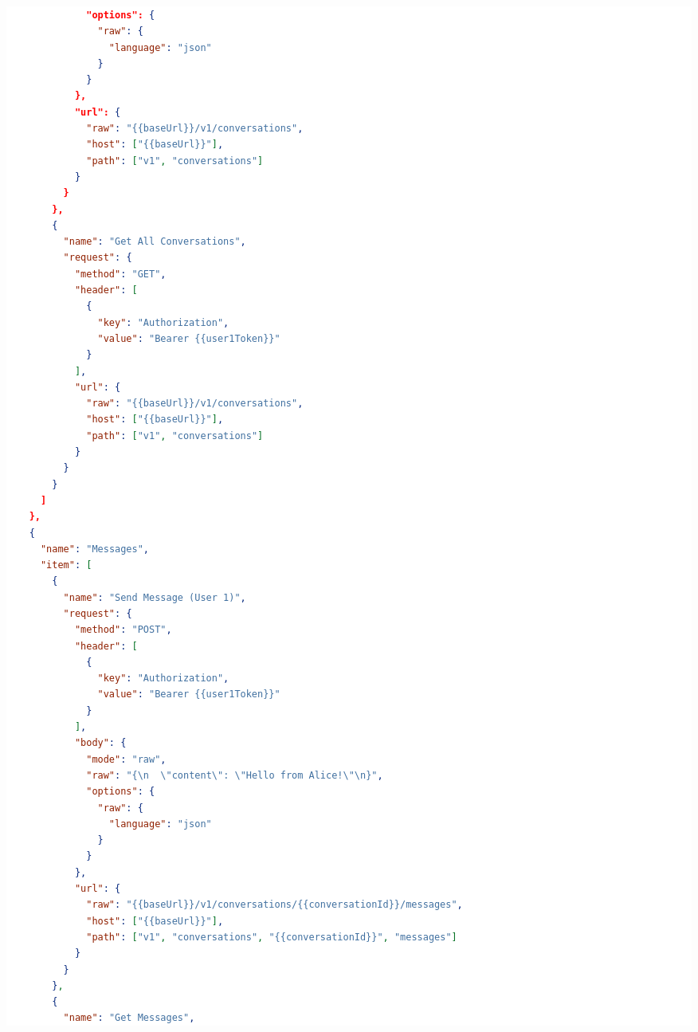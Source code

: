 ```json
              "options": {
                "raw": {
                  "language": "json"
                }
              }
            },
            "url": {
              "raw": "{{baseUrl}}/v1/conversations",
              "host": ["{{baseUrl}}"],
              "path": ["v1", "conversations"]
            }
          }
        },
        {
          "name": "Get All Conversations",
          "request": {
            "method": "GET",
            "header": [
              {
                "key": "Authorization",
                "value": "Bearer {{user1Token}}"
              }
            ],
            "url": {
              "raw": "{{baseUrl}}/v1/conversations",
              "host": ["{{baseUrl}}"],
              "path": ["v1", "conversations"]
            }
          }
        }
      ]
    },
    {
      "name": "Messages",
      "item": [
        {
          "name": "Send Message (User 1)",
          "request": {
            "method": "POST",
            "header": [
              {
                "key": "Authorization",
                "value": "Bearer {{user1Token}}"
              }
            ],
            "body": {
              "mode": "raw",
              "raw": "{\n  \"content\": \"Hello from Alice!\"\n}",
              "options": {
                "raw": {
                  "language": "json"
                }
              }
            },
            "url": {
              "raw": "{{baseUrl}}/v1/conversations/{{conversationId}}/messages",
              "host": ["{{baseUrl}}"],
              "path": ["v1", "conversations", "{{conversationId}}", "messages"]
            }
          }
        },
        {
          "name": "Get Messages",
```
